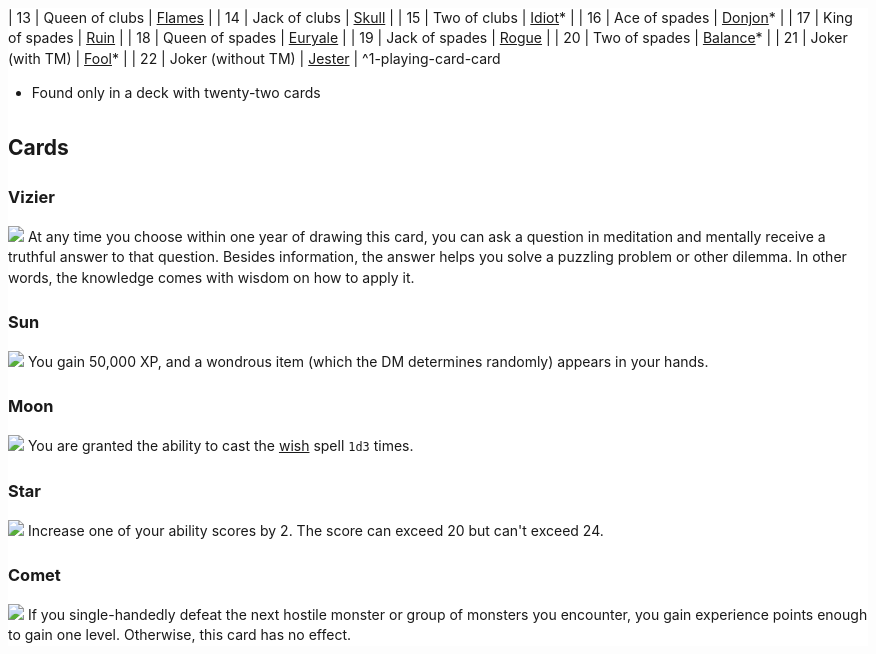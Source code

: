 | 13 | Queen of clubs | [Flames](/Systems/5e/decks/deck-of-many-things.md#Flames) |
| 14 | Jack of clubs | [Skull](/Systems/5e/decks/deck-of-many-things.md#Skull) |
| 15 | Two of clubs | [Idiot](/Systems/5e/decks/deck-of-many-things.md#Idiot)* |
| 16 | Ace of spades | [Donjon](/Systems/5e/decks/deck-of-many-things.md#Donjon)* |
| 17 | King of spades | [Ruin](/Systems/5e/decks/deck-of-many-things.md#Ruin) |
| 18 | Queen of spades | [Euryale](/Systems/5e/decks/deck-of-many-things.md#Euryale) |
| 19 | Jack of spades | [Rogue](/Systems/5e/decks/deck-of-many-things.md#Rogue) |
| 20 | Two of spades | [Balance](/Systems/5e/decks/deck-of-many-things.md#Balance)* |
| 21 | Joker (with TM) | [Fool](/Systems/5e/decks/deck-of-many-things.md#Fool)* |
| 22 | Joker (without TM) | [Jester](/Systems/5e/decks/deck-of-many-things.md#Jester) |
^1-playing-card-card

* Found only in a deck with twenty-two cards

## Cards

### Vizier
![](https://raw.githubusercontent.com/5etools-mirror-2/5etools-img/main/decks/DMG/Deck%20of%20Many%20Things/01-vizier.webp#card)
At any time you choose within one year of drawing this card, you can ask a question in meditation and mentally receive a truthful answer to that question. Besides information, the answer helps you solve a puzzling problem or other dilemma. In other words, the knowledge comes with wisdom on how to apply it.

### Sun
![](https://raw.githubusercontent.com/5etools-mirror-2/5etools-img/main/decks/DMG/Deck%20of%20Many%20Things/02-sun.webp#card)
You gain 50,000 XP, and a wondrous item (which the DM determines randomly) appears in your hands.

### Moon
![](https://raw.githubusercontent.com/5etools-mirror-2/5etools-img/main/decks/DMG/Deck%20of%20Many%20Things/03-moon.webp#card)
You are granted the ability to cast the [wish](/Systems/5e/spells/wish.md) spell `1d3` times.

### Star
![](https://raw.githubusercontent.com/5etools-mirror-2/5etools-img/main/decks/DMG/Deck%20of%20Many%20Things/04-star.webp#card)
Increase one of your ability scores by 2. The score can exceed 20 but can't exceed 24.

### Comet
![](https://raw.githubusercontent.com/5etools-mirror-2/5etools-img/main/decks/DMG/Deck%20of%20Many%20Things/05-comet.webp#card)
If you single-handedly defeat the next hostile monster or group of monsters you encounter, you gain experience points enough to gain one level. Otherwise, this card has no effect.
